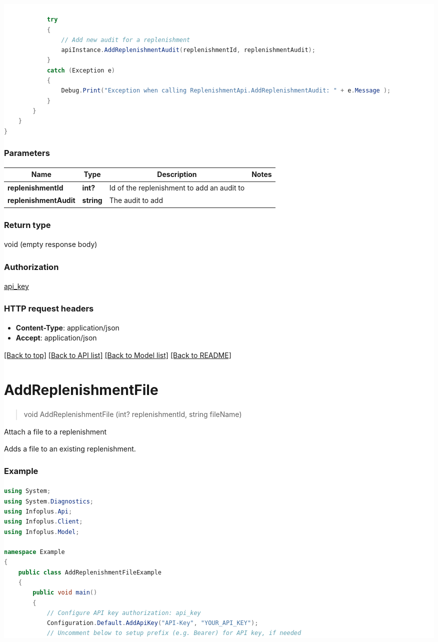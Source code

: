 ```csharp

            try
            {
                // Add new audit for a replenishment
                apiInstance.AddReplenishmentAudit(replenishmentId, replenishmentAudit);
            }
            catch (Exception e)
            {
                Debug.Print("Exception when calling ReplenishmentApi.AddReplenishmentAudit: " + e.Message );
            }
        }
    }
}
```

### Parameters

Name | Type | Description  | Notes
------------- | ------------- | ------------- | -------------
 **replenishmentId** | **int?**| Id of the replenishment to add an audit to | 
 **replenishmentAudit** | **string**| The audit to add | 

### Return type

void (empty response body)

### Authorization

[api_key](../README.md#api_key)

### HTTP request headers

 - **Content-Type**: application/json
 - **Accept**: application/json

[[Back to top]](#) [[Back to API list]](../README.md#documentation-for-api-endpoints) [[Back to Model list]](../README.md#documentation-for-models) [[Back to README]](../README.md)

<a name="addreplenishmentfile"></a>
# **AddReplenishmentFile**
> void AddReplenishmentFile (int? replenishmentId, string fileName)

Attach a file to a replenishment

Adds a file to an existing replenishment.

### Example
```csharp
using System;
using System.Diagnostics;
using Infoplus.Api;
using Infoplus.Client;
using Infoplus.Model;

namespace Example
{
    public class AddReplenishmentFileExample
    {
        public void main()
        {
            // Configure API key authorization: api_key
            Configuration.Default.AddApiKey("API-Key", "YOUR_API_KEY");
            // Uncomment below to setup prefix (e.g. Bearer) for API key, if needed
```